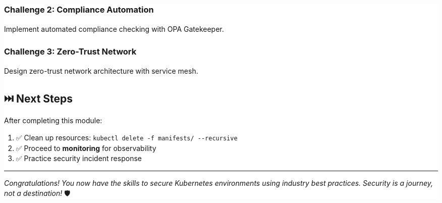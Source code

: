### Challenge 2: Compliance Automation
Implement automated compliance checking with OPA Gatekeeper.

### Challenge 3: Zero-Trust Network
Design zero-trust network architecture with service mesh.

## ⏭️ Next Steps

After completing this module:
1. ✅ Clean up resources: `kubectl delete -f manifests/ --recursive`
2. ✅ Proceed to **monitoring** for observability
3. ✅ Practice security incident response

---

*Congratulations! You now have the skills to secure Kubernetes environments using industry best practices. Security is a journey, not a destination!* 🛡️